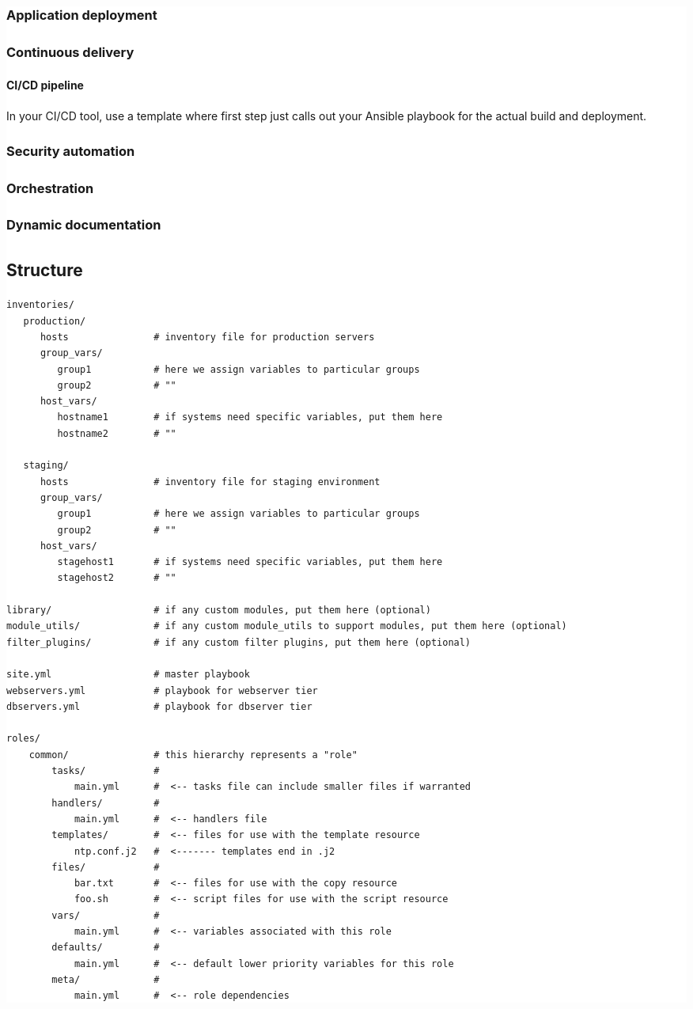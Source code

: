 ### Application deployment

### Continuous delivery

#### CI/CD pipeline

In your CI/CD tool, use a template where first step just calls out your Ansible playbook for the actual build and deployment.

### Security automation

### Orchestration

### Dynamic documentation

## Structure

````
inventories/
   production/
      hosts               # inventory file for production servers
      group_vars/
         group1           # here we assign variables to particular groups
         group2           # ""
      host_vars/
         hostname1        # if systems need specific variables, put them here
         hostname2        # ""

   staging/
      hosts               # inventory file for staging environment
      group_vars/
         group1           # here we assign variables to particular groups
         group2           # ""
      host_vars/
         stagehost1       # if systems need specific variables, put them here
         stagehost2       # ""

library/                  # if any custom modules, put them here (optional)
module_utils/             # if any custom module_utils to support modules, put them here (optional)
filter_plugins/           # if any custom filter plugins, put them here (optional)

site.yml                  # master playbook
webservers.yml            # playbook for webserver tier
dbservers.yml             # playbook for dbserver tier

roles/
    common/               # this hierarchy represents a "role"
        tasks/            #
            main.yml      #  <-- tasks file can include smaller files if warranted
        handlers/         #
            main.yml      #  <-- handlers file
        templates/        #  <-- files for use with the template resource
            ntp.conf.j2   #  <------- templates end in .j2
        files/            #
            bar.txt       #  <-- files for use with the copy resource
            foo.sh        #  <-- script files for use with the script resource
        vars/             #
            main.yml      #  <-- variables associated with this role
        defaults/         #
            main.yml      #  <-- default lower priority variables for this role
        meta/             #
            main.yml      #  <-- role dependencies
````